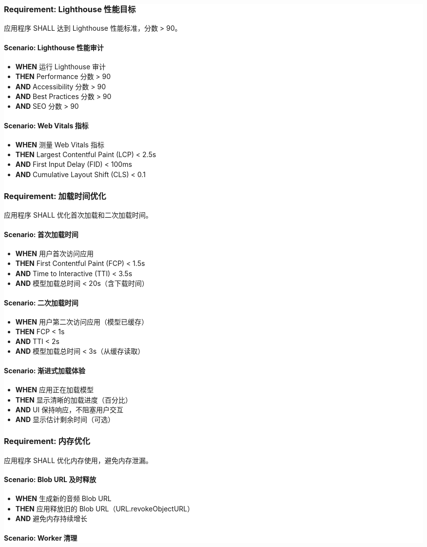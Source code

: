 ### Requirement: Lighthouse 性能目标

应用程序 SHALL 达到 Lighthouse 性能标准，分数 > 90。

#### Scenario: Lighthouse 性能审计

- **WHEN** 运行 Lighthouse 审计
- **THEN** Performance 分数 > 90
- **AND** Accessibility 分数 > 90
- **AND** Best Practices 分数 > 90
- **AND** SEO 分数 > 90

#### Scenario: Web Vitals 指标

- **WHEN** 测量 Web Vitals 指标
- **THEN** Largest Contentful Paint (LCP) < 2.5s
- **AND** First Input Delay (FID) < 100ms
- **AND** Cumulative Layout Shift (CLS) < 0.1

### Requirement: 加载时间优化

应用程序 SHALL 优化首次加载和二次加载时间。

#### Scenario: 首次加载时间

- **WHEN** 用户首次访问应用
- **THEN** First Contentful Paint (FCP) < 1.5s
- **AND** Time to Interactive (TTI) < 3.5s
- **AND** 模型加载总时间 < 20s（含下载时间）

#### Scenario: 二次加载时间

- **WHEN** 用户第二次访问应用（模型已缓存）
- **THEN** FCP < 1s
- **AND** TTI < 2s
- **AND** 模型加载总时间 < 3s（从缓存读取）

#### Scenario: 渐进式加载体验

- **WHEN** 应用正在加载模型
- **THEN** 显示清晰的加载进度（百分比）
- **AND** UI 保持响应，不阻塞用户交互
- **AND** 显示估计剩余时间（可选）

### Requirement: 内存优化

应用程序 SHALL 优化内存使用，避免内存泄漏。

#### Scenario: Blob URL 及时释放

- **WHEN** 生成新的音频 Blob URL
- **THEN** 应用释放旧的 Blob URL（URL.revokeObjectURL）
- **AND** 避免内存持续增长

#### Scenario: Worker 清理
